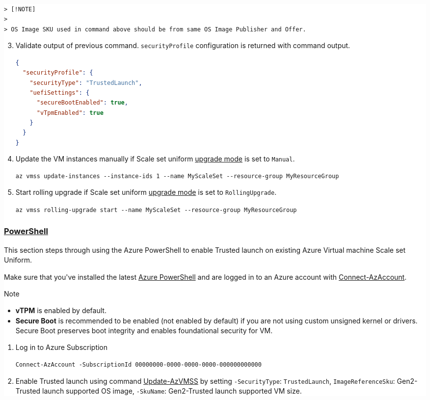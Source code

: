     > [!NOTE]
    >
    > OS Image SKU used in command above should be from same OS Image Publisher and Offer.

3. Validate output of previous command. `securityProfile` configuration is returned with command output.

    ```json
    {
      "securityProfile": {
        "securityType": "TrustedLaunch",
        "uefiSettings": {
          "secureBootEnabled": true,
          "vTpmEnabled": true
        }
      }
    }
    ```

4. Update the VM instances manually if Scale set uniform [upgrade mode](../virtual-machine-scale-sets/virtual-machine-scale-sets-upgrade-policy.md) is set to `Manual`.

    ```azurecli-interactive
    az vmss update-instances --instance-ids 1 --name MyScaleSet --resource-group MyResourceGroup
    ```

5. Start rolling upgrade if Scale set uniform [upgrade mode](../virtual-machine-scale-sets/virtual-machine-scale-sets-upgrade-policy.md) is set to `RollingUpgrade`.

    ```azurecli-interactive
    az vmss rolling-upgrade start --name MyScaleSet --resource-group MyResourceGroup
    ```

### [PowerShell](#tab/powershell)

This section steps through using the Azure PowerShell to enable Trusted launch on existing Azure Virtual machine Scale set Uniform.

Make sure that you've installed the latest [Azure PowerShell](/powershell/azure/install-azps-windows) and are logged in to an Azure account with [Connect-AzAccount](/powershell/module/az.accounts/connect-azaccount).

> [!NOTE]
>
> - **vTPM** is enabled by default.
> - **Secure Boot** is recommended to be enabled (not enabled by default) if you are not using custom unsigned kernel or drivers. Secure Boot preserves boot integrity and enables foundational security for VM.

1. Log in to Azure Subscription

    ```azurepowershell-interactive
    Connect-AzAccount -SubscriptionId 00000000-0000-0000-0000-000000000000
    ```

2. Enable Trusted launch using command [Update-AzVMSS](/powershell/module/az.compute/update-azvmss) by setting `-SecurityType`: `TrustedLaunch`, `ImageReferenceSku`: Gen2-Trusted launch supported OS image, `-SkuName`: Gen2-Trusted launch supported VM size.
